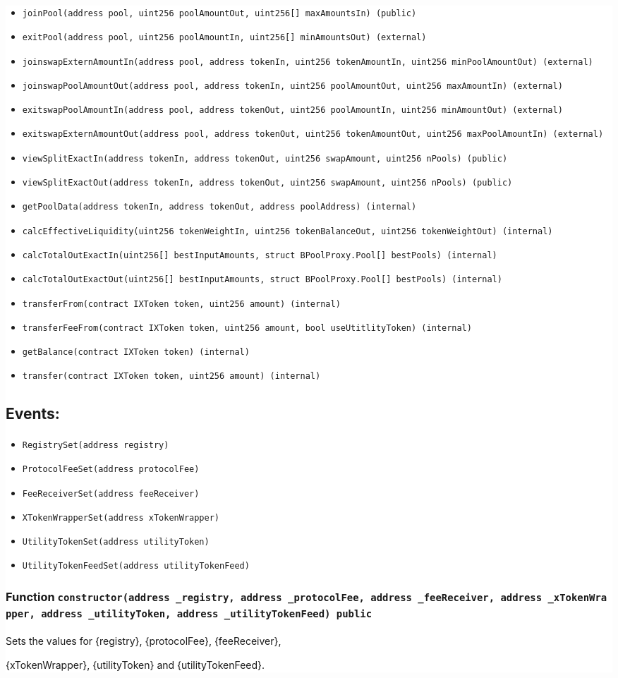 - `joinPool(address pool, uint256 poolAmountOut, uint256[] maxAmountsIn) (public)`

- `exitPool(address pool, uint256 poolAmountIn, uint256[] minAmountsOut) (external)`

- `joinswapExternAmountIn(address pool, address tokenIn, uint256 tokenAmountIn, uint256 minPoolAmountOut) (external)`

- `joinswapPoolAmountOut(address pool, address tokenIn, uint256 poolAmountOut, uint256 maxAmountIn) (external)`

- `exitswapPoolAmountIn(address pool, address tokenOut, uint256 poolAmountIn, uint256 minAmountOut) (external)`

- `exitswapExternAmountOut(address pool, address tokenOut, uint256 tokenAmountOut, uint256 maxPoolAmountIn) (external)`

- `viewSplitExactIn(address tokenIn, address tokenOut, uint256 swapAmount, uint256 nPools) (public)`

- `viewSplitExactOut(address tokenIn, address tokenOut, uint256 swapAmount, uint256 nPools) (public)`

- `getPoolData(address tokenIn, address tokenOut, address poolAddress) (internal)`

- `calcEffectiveLiquidity(uint256 tokenWeightIn, uint256 tokenBalanceOut, uint256 tokenWeightOut) (internal)`

- `calcTotalOutExactIn(uint256[] bestInputAmounts, struct BPoolProxy.Pool[] bestPools) (internal)`

- `calcTotalOutExactOut(uint256[] bestInputAmounts, struct BPoolProxy.Pool[] bestPools) (internal)`

- `transferFrom(contract IXToken token, uint256 amount) (internal)`

- `transferFeeFrom(contract IXToken token, uint256 amount, bool useUtitlityToken) (internal)`

- `getBalance(contract IXToken token) (internal)`

- `transfer(contract IXToken token, uint256 amount) (internal)`

## Events:

- `RegistrySet(address registry)`

- `ProtocolFeeSet(address protocolFee)`

- `FeeReceiverSet(address feeReceiver)`

- `XTokenWrapperSet(address xTokenWrapper)`

- `UtilityTokenSet(address utilityToken)`

- `UtilityTokenFeedSet(address utilityTokenFeed)`

### Function `constructor(address _registry, address _protocolFee, address _feeReceiver, address _xTokenWrapper, address _utilityToken, address _utilityTokenFeed) public`

Sets the values for {registry}, {protocolFee}, {feeReceiver},

{xTokenWrapper}, {utilityToken} and {utilityTokenFeed}.
